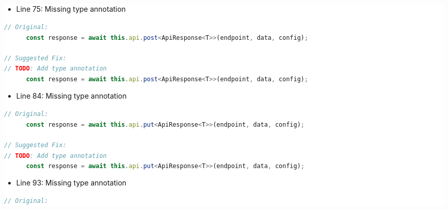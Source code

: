 - Line 75: Missing type annotation
```typescript
// Original:
      const response = await this.api.post<ApiResponse<T>>(endpoint, data, config);

// Suggested Fix:
// TODO: Add type annotation
      const response = await this.api.post<ApiResponse<T>>(endpoint, data, config);
```

- Line 84: Missing type annotation
```typescript
// Original:
      const response = await this.api.put<ApiResponse<T>>(endpoint, data, config);

// Suggested Fix:
// TODO: Add type annotation
      const response = await this.api.put<ApiResponse<T>>(endpoint, data, config);
```

- Line 93: Missing type annotation
```typescript
// Original:
